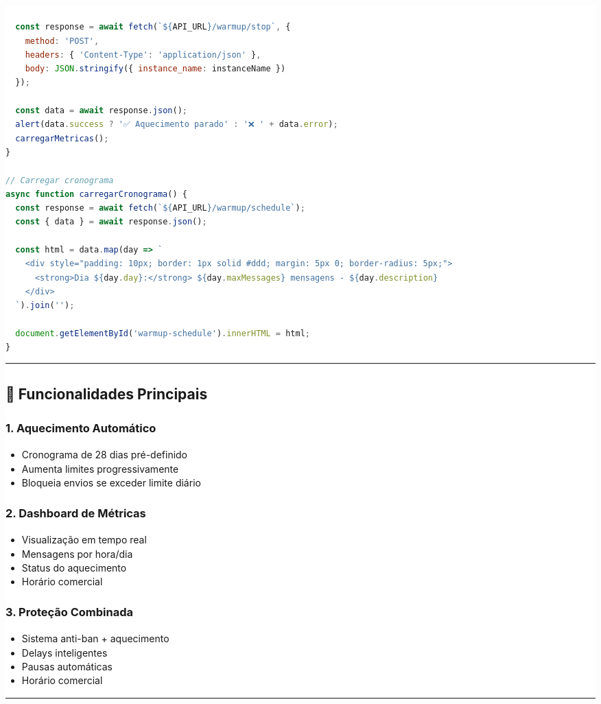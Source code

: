 ```javascript

  const response = await fetch(`${API_URL}/warmup/stop`, {
    method: 'POST',
    headers: { 'Content-Type': 'application/json' },
    body: JSON.stringify({ instance_name: instanceName })
  });

  const data = await response.json();
  alert(data.success ? '✅ Aquecimento parado' : '❌ ' + data.error);
  carregarMetricas();
}

// Carregar cronograma
async function carregarCronograma() {
  const response = await fetch(`${API_URL}/warmup/schedule`);
  const { data } = await response.json();

  const html = data.map(day => `
    <div style="padding: 10px; border: 1px solid #ddd; margin: 5px 0; border-radius: 5px;">
      <strong>Dia ${day.day}:</strong> ${day.maxMessages} mensagens - ${day.description}
    </div>
  `).join('');

  document.getElementById('warmup-schedule').innerHTML = html;
}
```

---

## 🎯 Funcionalidades Principais

### 1. Aquecimento Automático
- Cronograma de 28 dias pré-definido
- Aumenta limites progressivamente
- Bloqueia envios se exceder limite diário

### 2. Dashboard de Métricas
- Visualização em tempo real
- Mensagens por hora/dia
- Status do aquecimento
- Horário comercial

### 3. Proteção Combinada
- Sistema anti-ban + aquecimento
- Delays inteligentes
- Pausas automáticas
- Horário comercial

---

